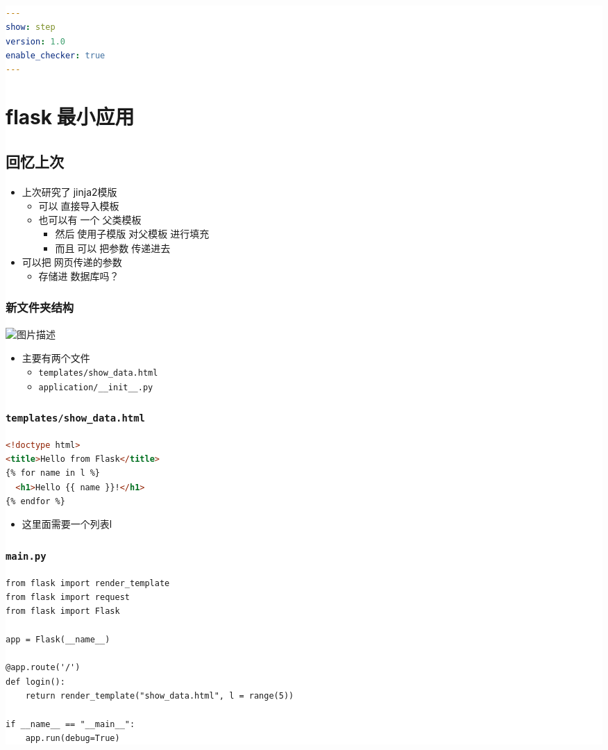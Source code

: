 ```yaml
---
show: step
version: 1.0
enable_checker: true
---
```


# flask 最小应用

## 回忆上次

- 上次研究了 jinja2模版
	- 可以 直接导入模板
	- 也可以有 一个 父类模板
		- 然后 使用子模版 对父模板 进行填充
		- 而且 可以 把参数 传递进去
- 可以把 网页传递的参数
	- 存储进 数据库吗？

### 新文件夹结构

![图片描述](https://doc.shiyanlou.com/courses/uid1190679-20230207-1675766315997)

- 主要有两个文件
	- `templates/show_data.html`
	- `application/__init__.py`

### `templates/show_data.html`

```html
<!doctype html>
<title>Hello from Flask</title>
{% for name in l %}
  <h1>Hello {{ name }}!</h1>
{% endfor %}
```

- 这里面需要一个列表l

### `main.py`

```
from flask import render_template
from flask import request
from flask import Flask

app = Flask(__name__)

@app.route('/')
def login():
    return render_template("show_data.html", l = range(5))

if __name__ == "__main__":
    app.run(debug=True)
```
